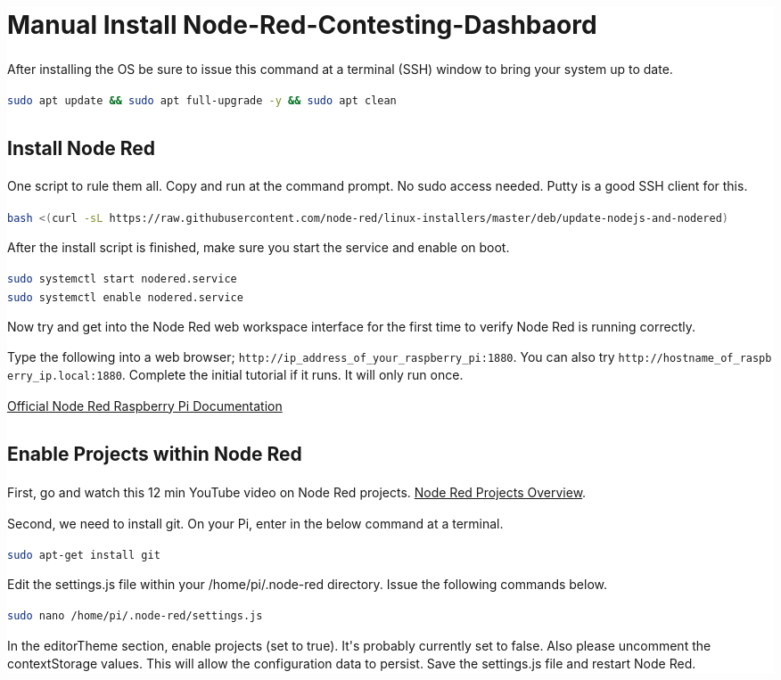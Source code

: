 # Manual Install Node-Red-Contesting-Dashbaord

After installing the OS be sure to issue this command at a terminal (SSH) window to bring your system up to date.

```bash
sudo apt update && sudo apt full-upgrade -y && sudo apt clean
```

## Install Node Red

One script to rule them all.  Copy and run at the command prompt.  No sudo access needed.  Putty is a good SSH client for this.

```bash
bash <(curl -sL https://raw.githubusercontent.com/node-red/linux-installers/master/deb/update-nodejs-and-nodered)
```

After the install script is finished, make sure you start the service and enable on boot.

```bash
sudo systemctl start nodered.service
sudo systemctl enable nodered.service
```

Now try and get into the Node Red web workspace interface for the first time to verify Node Red is running correctly.  

Type the following into a web browser; ```http://ip_address_of_your_raspberry_pi:1880```.  You can also try ```http://hostname_of_raspberry_ip.local:1880```.  Complete the initial tutorial if it runs.  It will only run once.

[Official Node Red Raspberry Pi Documentation](https://nodered.org/docs/getting-started/raspberrypi)

## Enable Projects within Node Red

First, go and watch this 12 min YouTube video on Node Red projects.  [Node Red Projects Overview](https://youtu.be/Bto2rz7bY3g).  

Second, we need to install git.  On your Pi, enter in the below command at a terminal.

```bash
sudo apt-get install git
```

Edit the settings.js file within your /home/pi/.node-red directory.  Issue the following commands below.

```bash
sudo nano /home/pi/.node-red/settings.js
```

In the editorTheme section, enable projects (set to true). It's probably currently set to false.  Also please uncomment the contextStorage values. This will allow the configuration data to persist. Save the settings.js file and restart Node Red.  
